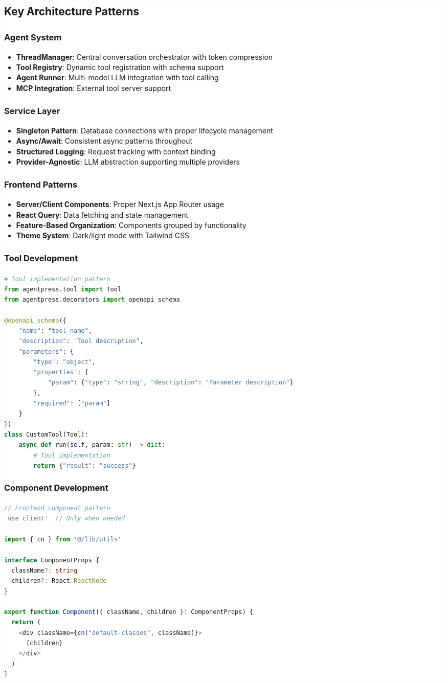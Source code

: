 ## Key Architecture Patterns

### Agent System
- **ThreadManager**: Central conversation orchestrator with token compression
- **Tool Registry**: Dynamic tool registration with schema support
- **Agent Runner**: Multi-model LLM integration with tool calling
- **MCP Integration**: External tool server support

### Service Layer
- **Singleton Pattern**: Database connections with proper lifecycle management
- **Async/Await**: Consistent async patterns throughout
- **Structured Logging**: Request tracking with context binding
- **Provider-Agnostic**: LLM abstraction supporting multiple providers

### Frontend Patterns
- **Server/Client Components**: Proper Next.js App Router usage
- **React Query**: Data fetching and state management
- **Feature-Based Organization**: Components grouped by functionality
- **Theme System**: Dark/light mode with Tailwind CSS

### Tool Development
```python
# Tool implementation pattern
from agentpress.tool import Tool
from agentpress.decorators import openapi_schema

@openapi_schema({
    "name": "tool_name",
    "description": "Tool description",
    "parameters": {
        "type": "object",
        "properties": {
            "param": {"type": "string", "description": "Parameter description"}
        },
        "required": ["param"]
    }
})
class CustomTool(Tool):
    async def run(self, param: str) -> dict:
        # Tool implementation
        return {"result": "success"}
```

### Component Development
```typescript
// Frontend component pattern
'use client'  // Only when needed

import { cn } from '@/lib/utils'

interface ComponentProps {
  className?: string
  children?: React.ReactNode
}

export function Component({ className, children }: ComponentProps) {
  return (
    <div className={cn("default-classes", className)}>
      {children}
    </div>
  )
}
```
